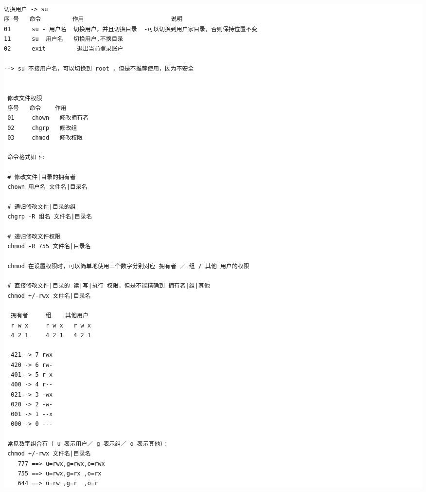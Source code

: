     
    切换用户 -> su
    序 号   命令         作用                         说明
    01      su - 用户名  切换用户，并且切换目录  -可以切换到用户家目录，否则保持位置不变
    11      su  用户名   切换用户,不换目录
    02      exit         退出当前登录账户
    
    --> su 不接用户名，可以切换到 root ，但是不推荐使用，因为不安全


     修改文件权限
     序号   命令    作用
     01     chown   修改拥有者
     02     chgrp   修改组
     03     chmod   修改权限
     
     命令格式如下:

     # 修改文件|目录的拥有者
     chown 用户名 文件名|目录名
     
     # 递归修改文件|目录的组
     chgrp -R 组名 文件名|目录名
     
     # 递归修改文件权限
     chmod -R 755 文件名|目录名

     chmod 在设置权限时，可以简单地使用三个数字分别对应 拥有者 ／ 组 / 其他 用户的权限

     # 直接修改文件|目录的 读|写|执行 权限，但是不能精确到 拥有者|组|其他
     chmod +/-rwx 文件名|目录名

      拥有者     组    其他用户
      r w x     r w x   r w x
      4 2 1     4 2 1   4 2 1

      421 -> 7 rwx
      420 -> 6 rw- 
      401 -> 5 r-x
      400 -> 4 r--
      021 -> 3 -wx
      020 -> 2 -w-
      001 -> 1 --x
      000 -> 0 ---

     常见数字组合有（ u 表示用户／ g 表示组／ o 表示其他）：
     chmod +/-rwx 文件名|目录名
        777 ==> u=rwx,g=rwx,o=rwx
        755 ==> u=rwx,g=rx ,o=rx
        644 ==> u=rw ,g=r  ,o=r
